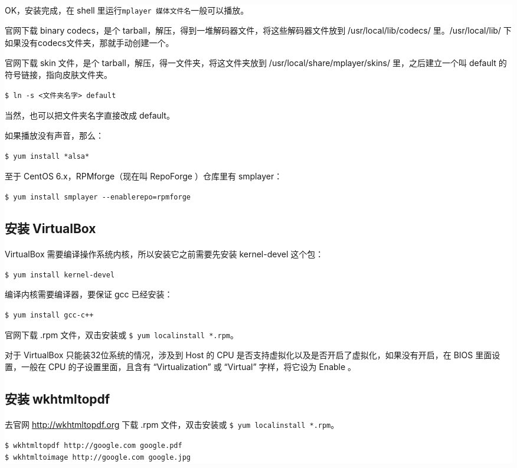 OK，安装完成，在 shell 里运行`mplayer 媒体文件名`一般可以播放。

官网下载 binary codecs，是个 tarball，解压，得到一堆解码器文件，将这些解码器文件放到 /usr/local/lib/codecs/ 里。/usr/local/lib/ 下如果没有codecs文件夹，那就手动创建一个。

官网下载 skin 文件，是个 tarball，解压，得一文件夹，将这文件夹放到 /usr/local/share/mplayer/skins/ 里，之后建立一个叫 default 的符号链接，指向皮肤文件夹。

    $ ln -s <文件夹名字> default

当然，也可以把文件夹名字直接改成 default。

如果播放没有声音，那么：

    $ yum install *alsa*

至于 CentOS 6.x，RPMforge（现在叫 RepoForge ）仓库里有 smplayer：

    $ yum install smplayer --enablerepo=rpmforge

## 安装 VirtualBox

VirtualBox 需要编译操作系统内核，所以安装它之前需要先安装 kernel-devel 这个包：

    $ yum install kernel-devel

编译内核需要编译器，要保证 gcc 已经安装：

    $ yum install gcc-c++

官网下载 .rpm 文件，双击安装或 `$ yum localinstall *.rpm`。

对于 VirtualBox 只能装32位系统的情况，涉及到 Host 的 CPU 是否支持虚拟化以及是否开启了虚拟化，如果没有开启，在 BIOS 里面设置，一般在 CPU 的子设置里面，且含有 “Virtualization” 或 “Virtual” 字样，将它设为 Enable 。

## 安装 wkhtmltopdf

去官网 http://wkhtmltopdf.org 下载 .rpm 文件，双击安装或 `$ yum localinstall *.rpm`。

    $ wkhtmltopdf http://google.com google.pdf
    $ wkhtmltoimage http://google.com google.jpg





